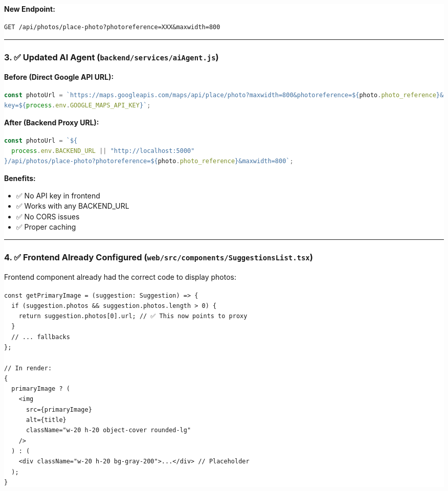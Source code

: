 **New Endpoint:**

```
GET /api/photos/place-photo?photoreference=XXX&maxwidth=800
```

---

### 3. ✅ Updated AI Agent (`backend/services/aiAgent.js`)

**Before (Direct Google API URL):**

```javascript
const photoUrl = `https://maps.googleapis.com/maps/api/place/photo?maxwidth=800&photoreference=${photo.photo_reference}&key=${process.env.GOOGLE_MAPS_API_KEY}`;
```

**After (Backend Proxy URL):**

```javascript
const photoUrl = `${
  process.env.BACKEND_URL || "http://localhost:5000"
}/api/photos/place-photo?photoreference=${photo.photo_reference}&maxwidth=800`;
```

**Benefits:**

- ✅ No API key in frontend
- ✅ Works with any BACKEND_URL
- ✅ No CORS issues
- ✅ Proper caching

---

### 4. ✅ Frontend Already Configured (`web/src/components/SuggestionsList.tsx`)

Frontend component already had the correct code to display photos:

```tsx
const getPrimaryImage = (suggestion: Suggestion) => {
  if (suggestion.photos && suggestion.photos.length > 0) {
    return suggestion.photos[0].url; // ✅ This now points to proxy
  }
  // ... fallbacks
};

// In render:
{
  primaryImage ? (
    <img
      src={primaryImage}
      alt={title}
      className="w-20 h-20 object-cover rounded-lg"
    />
  ) : (
    <div className="w-20 h-20 bg-gray-200">...</div> // Placeholder
  );
}
```
